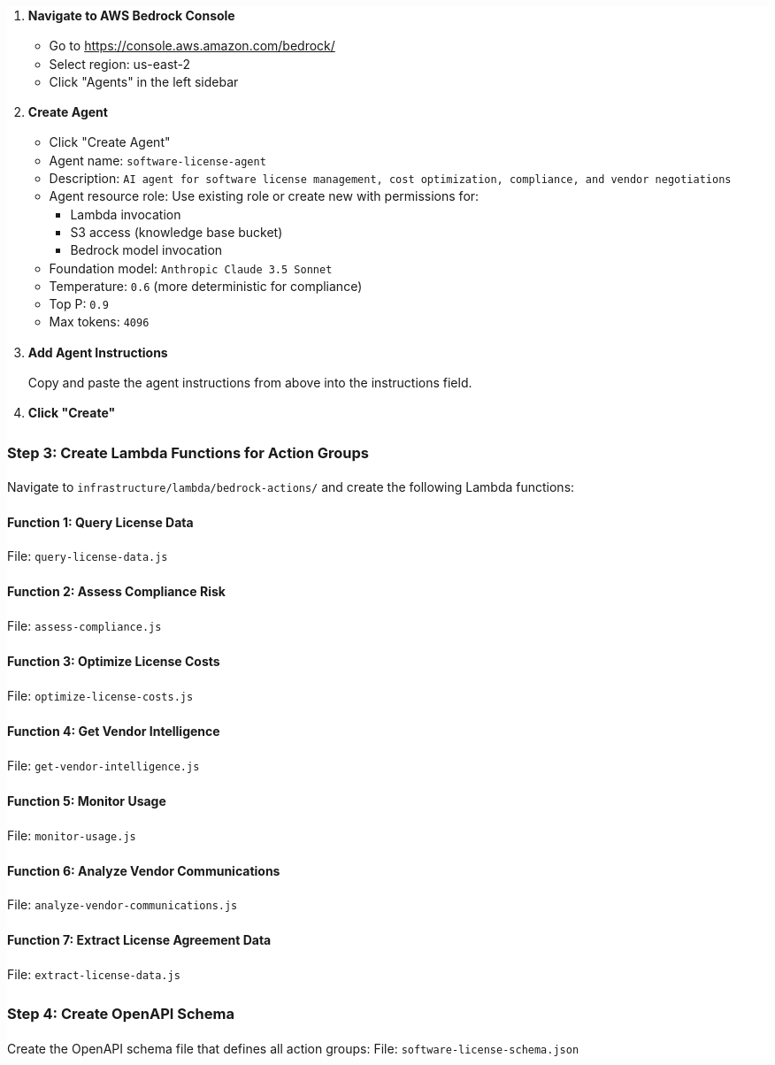 1. **Navigate to AWS Bedrock Console**
   - Go to https://console.aws.amazon.com/bedrock/
   - Select region: us-east-2
   - Click "Agents" in the left sidebar

2. **Create Agent**
   - Click "Create Agent"
   - Agent name: `software-license-agent`
   - Description: `AI agent for software license management, cost optimization, compliance, and vendor negotiations`
   - Agent resource role: Use existing role or create new with permissions for:
     - Lambda invocation
     - S3 access (knowledge base bucket)
     - Bedrock model invocation
   - Foundation model: `Anthropic Claude 3.5 Sonnet`
   - Temperature: `0.6` (more deterministic for compliance)
   - Top P: `0.9`
   - Max tokens: `4096`

3. **Add Agent Instructions**
   
   Copy and paste the agent instructions from above into the instructions field.

4. **Click "Create"**

### Step 3: Create Lambda Functions for Action Groups

Navigate to `infrastructure/lambda/bedrock-actions/` and create the following Lambda functions:

#### Function 1: Query License Data
File: `query-license-data.js`

#### Function 2: Assess Compliance Risk
File: `assess-compliance.js`

#### Function 3: Optimize License Costs
File: `optimize-license-costs.js`

#### Function 4: Get Vendor Intelligence
File: `get-vendor-intelligence.js`

#### Function 5: Monitor Usage
File: `monitor-usage.js`

#### Function 6: Analyze Vendor Communications
File: `analyze-vendor-communications.js`

#### Function 7: Extract License Agreement Data
File: `extract-license-data.js`

### Step 4: Create OpenAPI Schema

Create the OpenAPI schema file that defines all action groups:
File: `software-license-schema.json`
